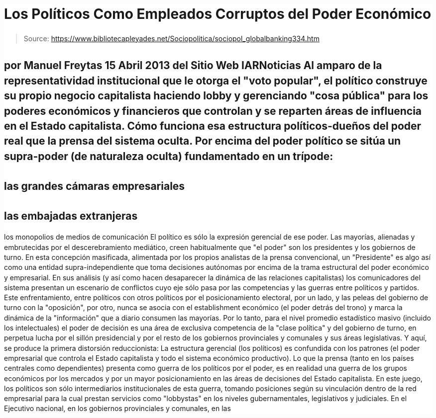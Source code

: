 # Los Políticos Como Empleados Corruptos del Poder Económico

> Source: https://www.bibliotecapleyades.net/Sociopolitica/sociopol_globalbanking334.htm

por Manuel Freytas
15 Abril 2013
del Sitio Web
IARNoticias
Al amparo de la representatividad institucional que le otorga el "voto
popular", el político construye su propio negocio capitalista haciendo lobby
y gerenciando "cosa pública" para los poderes económicos y financieros que
controlan y se reparten áreas de influencia en el Estado capitalista.
Cómo
funciona esa estructura políticos-dueños del poder real que la prensa del
sistema oculta.
Por encima del poder político se sitúa un supra-poder (de naturaleza oculta)
fundamentado en un trípode:
-
las grandes cámaras empresariales
-
las embajadas
extranjeras
-
los monopolios de medios de comunicación
El político es sólo
la expresión gerencial de ese poder.
Las mayorías, alienadas y embrutecidas por el descerebramiento mediático,
creen habitualmente que "el poder" son los presidentes y los gobiernos de
turno.
En esta concepción masificada, alimentada por los propios analistas de la
prensa convencional, un "Presidente" es algo así como una entidad supra-independiente que toma decisiones autónomas por encima de la trama
estructural del poder económico y empresarial.
En sus análisis (y así como hacen desaparecer la dinámica de las relaciones
capitalistas) los comunicadores del sistema presentan un escenario de
conflictos cuyo eje sólo pasa por las competencias y las guerras entre
políticos y partidos.
Este enfrentamiento, entre políticos con otros políticos por el
posicionamiento electoral, por un lado, y las peleas del gobierno de turno
con la "oposición", por otro, nunca se asocia con el establishment económico
(el poder detrás del trono) y marca la dinámica de la "información" que a
diario consumen las mayorías.
Por lo tanto, para el nivel promedio estadístico masivo (incluido los
intelectuales) el poder de decisión es una área de exclusiva competencia de
la "clase política" y del gobierno de turno, en perpetua lucha por el sillón
presidencial y por el resto de los gobiernos provinciales y comunales y sus
áreas legislativas.
Y aquí, se produce la primera distorsión reduccionista:
La estructura
gerencial (los políticos) es confundida con los patrones (el poder
empresarial que controla el Estado capitalista y todo el sistema económico
productivo).
Lo que
la prensa (tanto en los países centrales como dependientes) presenta
como guerra de los políticos por el poder, es en realidad una guerra de los
grupos económicos por los mercados y por un mayor posicionamiento en las
áreas de decisiones del Estado capitalista.
En este juego, los políticos son sólo intermediarios institucionales de esta
guerra, tomando posiciones según su vinculación dentro de la red empresarial
para la cual prestan servicios como "lobbystas" en los niveles
gubernamentales, legislativos y judiciales.
En el Ejecutivo nacional, en los gobiernos provinciales y comunales, en las